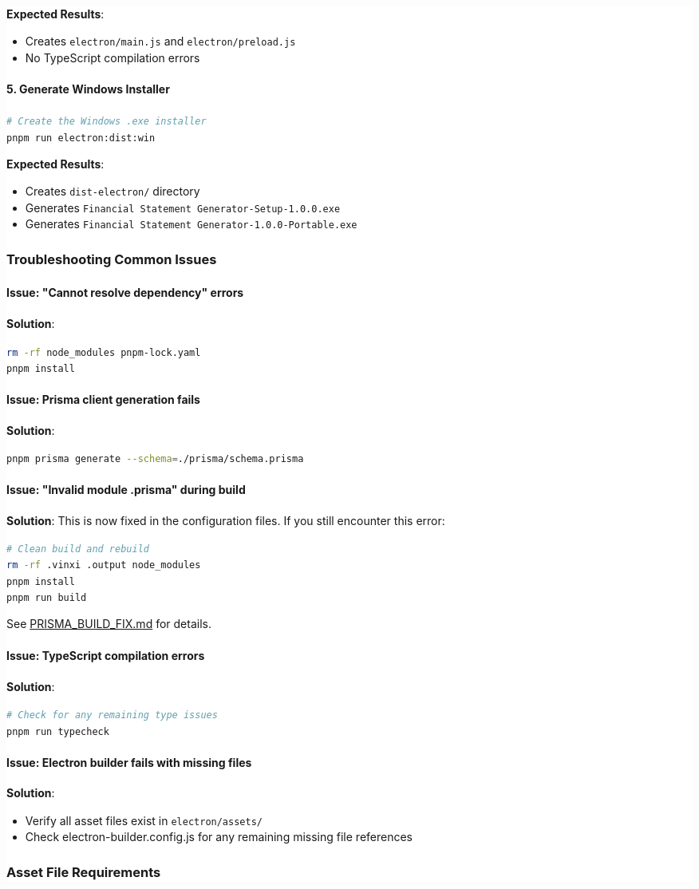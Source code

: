 **Expected Results**:
- Creates `electron/main.js` and `electron/preload.js`
- No TypeScript compilation errors

#### 5. Generate Windows Installer
```bash
# Create the Windows .exe installer
pnpm run electron:dist:win
```

**Expected Results**:
- Creates `dist-electron/` directory
- Generates `Financial Statement Generator-Setup-1.0.0.exe`
- Generates `Financial Statement Generator-1.0.0-Portable.exe`

### Troubleshooting Common Issues

#### Issue: "Cannot resolve dependency" errors
**Solution**: 
```bash
rm -rf node_modules pnpm-lock.yaml
pnpm install
```

#### Issue: Prisma client generation fails
**Solution**:
```bash
pnpm prisma generate --schema=./prisma/schema.prisma
```

#### Issue: "Invalid module .prisma" during build
**Solution**: This is now fixed in the configuration files. If you still encounter this error:
```bash
# Clean build and rebuild
rm -rf .vinxi .output node_modules
pnpm install
pnpm run build
```
See [PRISMA_BUILD_FIX.md](./PRISMA_BUILD_FIX.md) for details.

#### Issue: TypeScript compilation errors
**Solution**:
```bash
# Check for any remaining type issues
pnpm run typecheck
```

#### Issue: Electron builder fails with missing files
**Solution**: 
- Verify all asset files exist in `electron/assets/`
- Check electron-builder.config.js for any remaining missing file references

### Asset File Requirements
